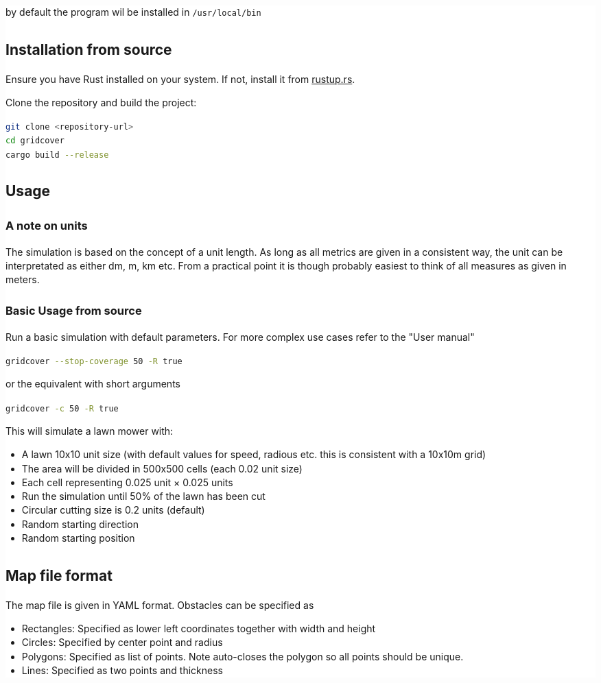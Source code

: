 by default the program wil be installed in `/usr/local/bin`

## Installation from source

Ensure you have Rust installed on your system. If not, install it from [rustup.rs](https://rustup.rs/).

Clone the repository and build the project:

```bash
git clone <repository-url>
cd gridcover
cargo build --release
```

## Usage

### A note on units

The simulation is based on the concept of a unit length. As long as all metrics are given in a consistent way, the unit can be interpretated as either dm, m, km etc. From a practical point it is though probably easiest to think of all measures  as given in meters.


### Basic Usage from source

Run a basic simulation with default parameters. For more complex use cases refer to the "User manual"

```bash
gridcover --stop-coverage 50 -R true
```
or the equivalent with short arguments
```bash
gridcover -c 50 -R true
```

This will simulate a lawn mower with:
- A lawn 10x10 unit size (with default values for speed, radious etc. this is consistent with a 10x10m grid)
- The area will be divided in 500x500 cells (each 0.02 unit size)
- Each cell representing 0.025 unit × 0.025 units
- Run the simulation until 50% of the lawn has been cut
- Circular cutting size is 0.2 units (default)
- Random starting direction
- Random starting position

## Map file format

The map file is given in YAML format. Obstacles can be specified as
- Rectangles: Specified as lower left coordinates together with width and height
- Circles: Specified by center point and radius
- Polygons: Specified as list of points. Note auto-closes the polygon so all points should be unique.
- Lines: Specified as two points and thickness
